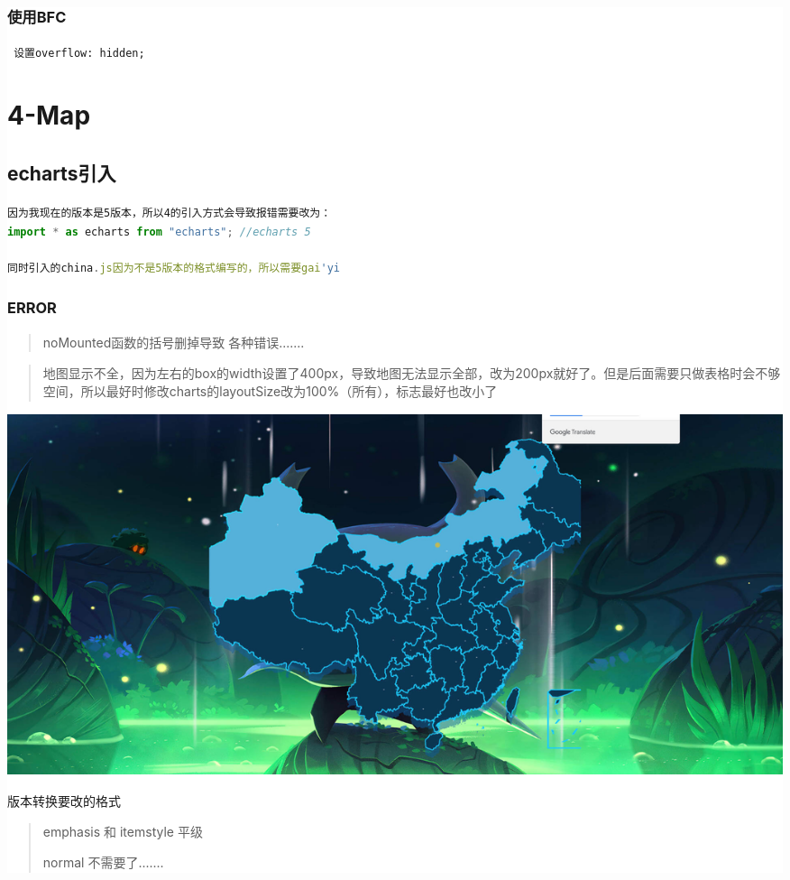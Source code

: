 ### 使用BFC

```
 设置overflow: hidden;
```

# 4-Map

## echarts引入

```js
因为我现在的版本是5版本，所以4的引入方式会导致报错需要改为：
import * as echarts from "echarts"; //echarts 5

同时引入的china.js因为不是5版本的格式编写的，所以需要gai'yi
```

### ERROR

> noMounted函数的括号删掉导致 各种错误.......

> 地图显示不全，因为左右的box的width设置了400px，导致地图无法显示全部，改为200px就好了。但是后面需要只做表格时会不够空间，所以最好时修改charts的layoutSize改为100%（所有），标志最好也改小了

![](小满实战可视化.assets/Snipaste_2023-08-29_11-23-28.jpg)

版本转换要改的格式

> emphasis 和 itemstyle 平级
>
> normal 不需要了.......
